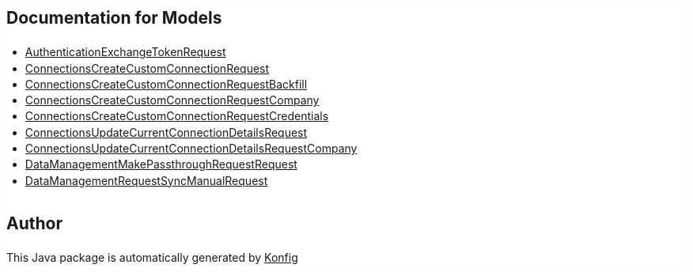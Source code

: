 
## Documentation for Models

 - [AuthenticationExchangeTokenRequest](docs/AuthenticationExchangeTokenRequest.md)
 - [ConnectionsCreateCustomConnectionRequest](docs/ConnectionsCreateCustomConnectionRequest.md)
 - [ConnectionsCreateCustomConnectionRequestBackfill](docs/ConnectionsCreateCustomConnectionRequestBackfill.md)
 - [ConnectionsCreateCustomConnectionRequestCompany](docs/ConnectionsCreateCustomConnectionRequestCompany.md)
 - [ConnectionsCreateCustomConnectionRequestCredentials](docs/ConnectionsCreateCustomConnectionRequestCredentials.md)
 - [ConnectionsUpdateCurrentConnectionDetailsRequest](docs/ConnectionsUpdateCurrentConnectionDetailsRequest.md)
 - [ConnectionsUpdateCurrentConnectionDetailsRequestCompany](docs/ConnectionsUpdateCurrentConnectionDetailsRequestCompany.md)
 - [DataManagementMakePassthroughRequestRequest](docs/DataManagementMakePassthroughRequestRequest.md)
 - [DataManagementRequestSyncManualRequest](docs/DataManagementRequestSyncManualRequest.md)


## Author
This Java package is automatically generated by [Konfig](https://konfigthis.com)
